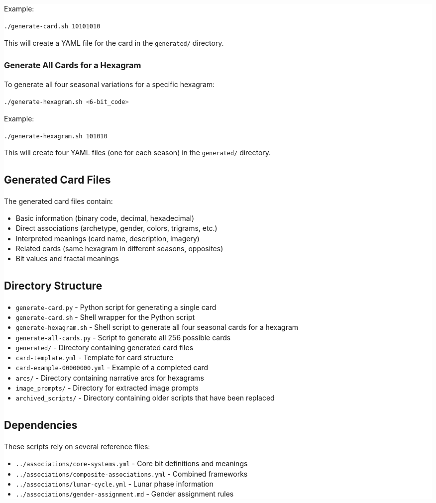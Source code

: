 Example:

```bash
./generate-card.sh 10101010
```

This will create a YAML file for the card in the `generated/` directory.

### Generate All Cards for a Hexagram

To generate all four seasonal variations for a specific hexagram:

```bash
./generate-hexagram.sh <6-bit_code>
```

Example:

```bash
./generate-hexagram.sh 101010
```

This will create four YAML files (one for each season) in the `generated/` directory.

## Generated Card Files

The generated card files contain:

- Basic information (binary code, decimal, hexadecimal)
- Direct associations (archetype, gender, colors, trigrams, etc.)
- Interpreted meanings (card name, description, imagery)
- Related cards (same hexagram in different seasons, opposites)
- Bit values and fractal meanings

## Directory Structure

- `generate-card.py` - Python script for generating a single card
- `generate-card.sh` - Shell wrapper for the Python script
- `generate-hexagram.sh` - Shell script to generate all four seasonal cards for a hexagram
- `generate-all-cards.py` - Script to generate all 256 possible cards
- `generated/` - Directory containing generated card files
- `card-template.yml` - Template for card structure
- `card-example-00000000.yml` - Example of a completed card
- `arcs/` - Directory containing narrative arcs for hexagrams
- `image_prompts/` - Directory for extracted image prompts
- `archived_scripts/` - Directory containing older scripts that have been replaced

## Dependencies

These scripts rely on several reference files:

- `../associations/core-systems.yml` - Core bit definitions and meanings
- `../associations/composite-associations.yml` - Combined frameworks
- `../associations/lunar-cycle.yml` - Lunar phase information
- `../associations/gender-assignment.md` - Gender assignment rules

